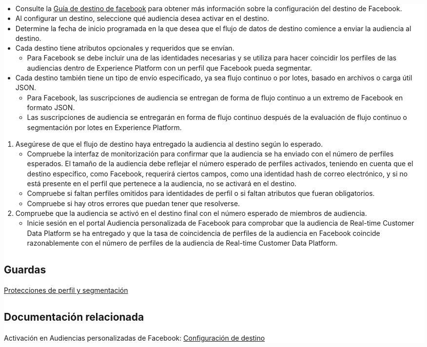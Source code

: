    * Consulte la [Guía de destino de facebook](https://experienceleague.adobe.com/docs/experience-platform/destinations/catalog/social/facebook.html) para obtener más información sobre la configuración del destino de Facebook.
   * Al configurar un destino, seleccione qué audiencia desea activar en el destino.
   * Determine la fecha de inicio programada en la que desea que el flujo de datos de destino comience a enviar la audiencia al destino.
   * Cada destino tiene atributos opcionales y requeridos que se envían.
      * Para Facebook se debe incluir una de las identidades necesarias y se utiliza para hacer coincidir los perfiles de las audiencias dentro de Experience Platform con un perfil que Facebook pueda segmentar.
   * Cada destino también tiene un tipo de envío especificado, ya sea flujo continuo o por lotes, basado en archivos o carga útil JSON.
      * Para Facebook, las suscripciones de audiencia se entregan de forma de flujo continuo a un extremo de Facebook en formato JSON.
      * Las suscripciones de audiencia se entregarán en forma de flujo continuo después de la evaluación de flujo continuo o segmentación por lotes en Experience Platform.
1. Asegúrese de que el flujo de destino haya entregado la audiencia al destino según lo esperado.
   * Compruebe la interfaz de monitorización para confirmar que la audiencia se ha enviado con el número de perfiles esperados. El tamaño de la audiencia debe reflejar el número esperado de perfiles activados, teniendo en cuenta que el destino específico, como Facebook, requerirá ciertos campos, como una identidad hash de correo electrónico, y si no está presente en el perfil que pertenece a la audiencia, no se activará en el destino.
   * Compruebe si faltan perfiles omitidos para identidades de perfil o si faltan atributos que fueran obligatorios.
   * Compruebe si hay otros errores que puedan tener que resolverse.
1. Compruebe que la audiencia se activó en el destino final con el número esperado de miembros de audiencia.
   * Inicie sesión en el portal Audiencia personalizada de Facebook para comprobar que la audiencia de Real-time Customer Data Platform se ha entregado y que la tasa de coincidencia de perfiles de la audiencia en Facebook coincide razonablemente con el número de perfiles de la audiencia de Real-time Customer Data Platform.

## Guardas

[Protecciones de perfil y segmentación](https://experienceleague.adobe.com/docs/experience-platform/profile/guardrails.html?lang=es)

## Documentación relacionada

Activación en Audiencias personalizadas de Facebook: [Configuración de destino](https://experienceleague.adobe.com/docs/experience-platform/destinations/catalog/social/facebook.html)